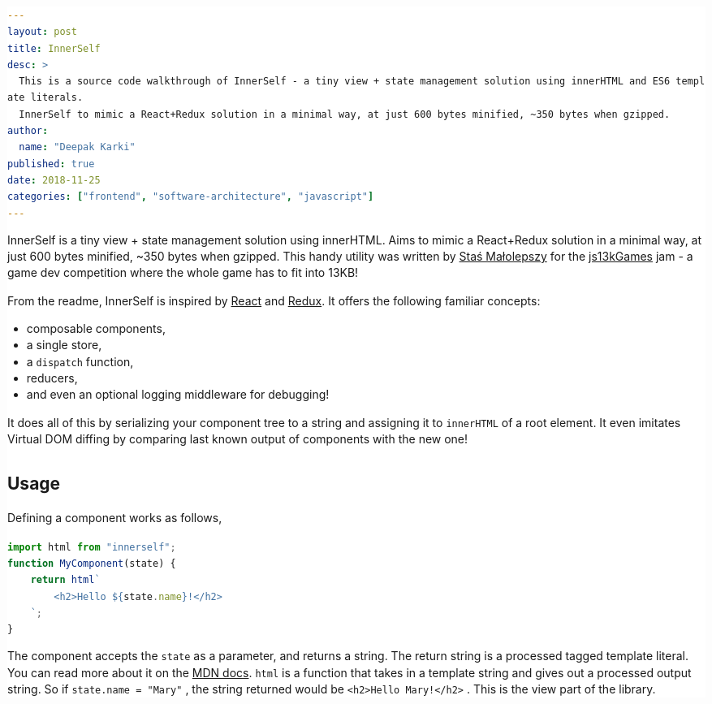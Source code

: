 ```yaml
---
layout: post
title: InnerSelf
desc: > 
  This is a source code walkthrough of InnerSelf - a tiny view + state management solution using innerHTML and ES6 template literals.
  InnerSelf to mimic a React+Redux solution in a minimal way, at just 600 bytes minified, ~350 bytes when gzipped.
author:
  name: "Deepak Karki"
published: true
date: 2018-11-25
categories: ["frontend", "software-architecture", "javascript"]
---
```


InnerSelf is a tiny view + state management solution using innerHTML. Aims to mimic a React+Redux solution in a minimal way, at just 600 bytes minified, ~350 bytes when gzipped. This handy utility was written by [Staś Małolepszy](https://github.com/stasm) for the [js13kGames](http://js13kgames.com/) jam - a game dev competition where the whole game has to fit into 13KB!

From the readme, 
InnerSelf is inspired by [React](https://reactjs.org/) and [Redux](https://redux.js.org/). It offers the following familiar concepts:

- composable components,
- a single store,
- a `dispatch` function,
- reducers,
- and even an optional logging middleware for debugging!

It does all of this by serializing your component tree to a string and assigning it to `innerHTML` of a root element. It even imitates Virtual DOM diffing by comparing last known output of components with the new one!


## Usage

Defining a component works as follows,

```js
import html from "innerself";
function MyComponent(state) {
    return html`
        <h2>Hello ${state.name}!</h2>
    `;
}
```

The component accepts the `state` as a parameter, and returns a string. The return string is a processed tagged template literal. You can read more about it on the [MDN docs](https://developer.mozilla.org/en-US/docs/Web/JavaScript/Reference/Template_literals). `html` is a function that takes in a template string and gives out a processed output string. So if `state.name = "Mary"` , the string returned would be `<h2>Hello Mary!</h2>` . This is the view part of the library.
